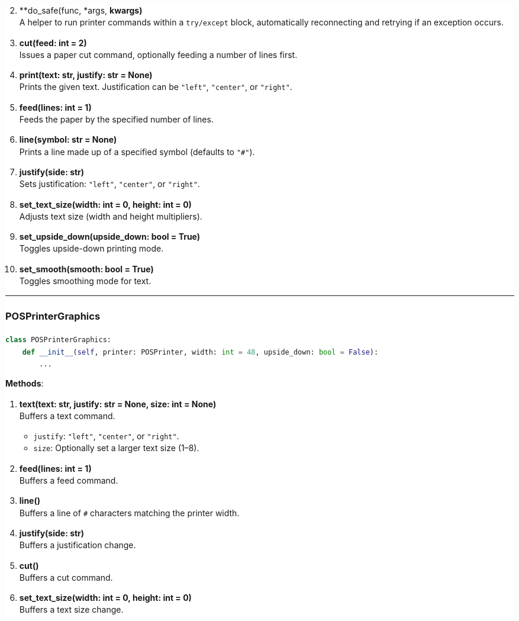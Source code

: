 2. **do_safe(func, *args, **kwargs)**  
   A helper to run printer commands within a `try/except` block, automatically reconnecting and retrying if an exception occurs.

3. **cut(feed: int = 2)**  
   Issues a paper cut command, optionally feeding a number of lines first.

4. **print(text: str, justify: str = None)**  
   Prints the given text. Justification can be `"left"`, `"center"`, or `"right"`.

5. **feed(lines: int = 1)**  
   Feeds the paper by the specified number of lines.

6. **line(symbol: str = None)**  
   Prints a line made up of a specified symbol (defaults to `"#"`).

7. **justify(side: str)**  
   Sets justification: `"left"`, `"center"`, or `"right"`.

8. **set_text_size(width: int = 0, height: int = 0)**  
   Adjusts text size (width and height multipliers).

9. **set_upside_down(upside_down: bool = True)**  
   Toggles upside-down printing mode.

10. **set_smooth(smooth: bool = True)**  
    Toggles smoothing mode for text.

---

### POSPrinterGraphics

```python
class POSPrinterGraphics:
    def __init__(self, printer: POSPrinter, width: int = 48, upside_down: bool = False):
        ...
```

**Methods**:

1. **text(text: str, justify: str = None, size: int = None)**  
   Buffers a text command.  
   - `justify`: `"left"`, `"center"`, or `"right"`.  
   - `size`: Optionally set a larger text size (1–8).

2. **feed(lines: int = 1)**  
   Buffers a feed command.

3. **line()**  
   Buffers a line of `#` characters matching the printer width.

4. **justify(side: str)**  
   Buffers a justification change.

5. **cut()**  
   Buffers a cut command.

6. **set_text_size(width: int = 0, height: int = 0)**  
   Buffers a text size change.
